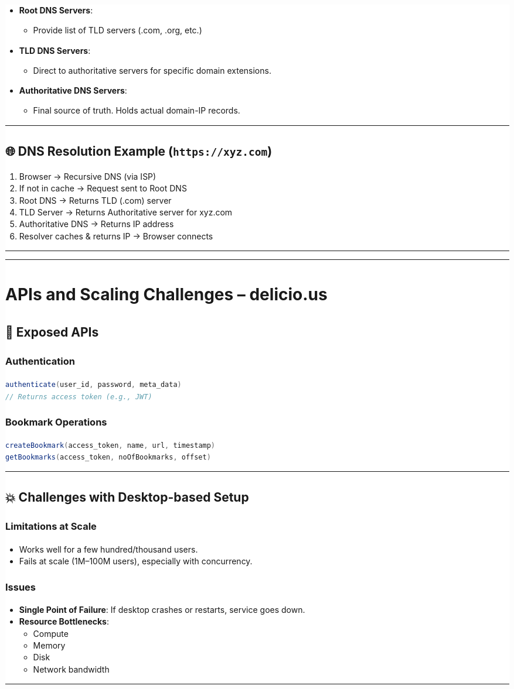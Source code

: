- **Root DNS Servers**:
    - Provide list of TLD servers (.com, .org, etc.)

- **TLD DNS Servers**:
    - Direct to authoritative servers for specific domain extensions.

- **Authoritative DNS Servers**:
    - Final source of truth. Holds actual domain-IP records.

---

## 🌐 DNS Resolution Example (`https://xyz.com`)

1. Browser → Recursive DNS (via ISP)
2. If not in cache → Request sent to Root DNS
3. Root DNS → Returns TLD (.com) server
4. TLD Server → Returns Authoritative server for xyz.com
5. Authoritative DNS → Returns IP address
6. Resolver caches & returns IP → Browser connects

---
---

# APIs and Scaling Challenges – delicio.us

## 🧩 Exposed APIs

### Authentication
```java
authenticate(user_id, password, meta_data)
// Returns access token (e.g., JWT)
```

### Bookmark Operations
```java
createBookmark(access_token, name, url, timestamp)
getBookmarks(access_token, noOfBookmarks, offset)
```

---

## 💥 Challenges with Desktop-based Setup

### Limitations at Scale
- Works well for a few hundred/thousand users.
- Fails at scale (1M–100M users), especially with concurrency.

### Issues
- **Single Point of Failure**: If desktop crashes or restarts, service goes down.
- **Resource Bottlenecks**:
  - Compute
  - Memory
  - Disk
  - Network bandwidth

---